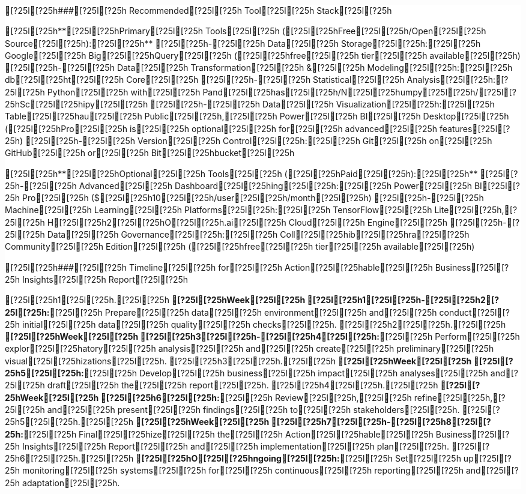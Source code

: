[?25l[?25h###[?25l[?25h Recommended[?25l[?25h Tool[?25l[?25h Stack[?25l[?25h

[?25l[?25h**[?25l[?25hPrimary[?25l[?25h Tools[?25l[?25h ([?25l[?25hFree[?25l[?25h/Open[?25l[?25h Source[?25l[?25h):[?25l[?25h**
[?25l[?25h-[?25l[?25h Data[?25l[?25h Storage[?25l[?25h:[?25l[?25h Google[?25l[?25h Big[?25l[?25hQuery[?25l[?25h ([?25l[?25hfree[?25l[?25h tier[?25l[?25h available[?25l[?25h)
[?25l[?25h-[?25l[?25h Data[?25l[?25h Transformation[?25l[?25h &[?25l[?25h Modeling[?25l[?25h:[?25l[?25h db[?25l[?25ht[?25l[?25h Core[?25l[?25h
[?25l[?25h-[?25l[?25h Statistical[?25l[?25h Analysis[?25l[?25h:[?25l[?25h Python[?25l[?25h with[?25l[?25h Pand[?25l[?25has[?25l[?25h/N[?25l[?25humpy[?25l[?25h/[?25l[?25hSc[?25l[?25hipy[?25l[?25h
[?25l[?25h-[?25l[?25h Data[?25l[?25h Visualization[?25l[?25h:[?25l[?25h Table[?25l[?25hau[?25l[?25h Public[?25l[?25h,[?25l[?25h Power[?25l[?25h BI[?25l[?25h Desktop[?25l[?25h ([?25l[?25hPro[?25l[?25h is[?25l[?25h optional[?25l[?25h for[?25l[?25h advanced[?25l[?25h features[?25l[?25h)
[?25l[?25h-[?25l[?25h Version[?25l[?25h Control[?25l[?25h:[?25l[?25h Git[?25l[?25h on[?25l[?25h GitHub[?25l[?25h or[?25l[?25h Bit[?25l[?25hbucket[?25l[?25h

[?25l[?25h**[?25l[?25hOptional[?25l[?25h Tools[?25l[?25h ([?25l[?25hPaid[?25l[?25h):[?25l[?25h**
[?25l[?25h-[?25l[?25h Advanced[?25l[?25h Dashboard[?25l[?25hing[?25l[?25h:[?25l[?25h Power[?25l[?25h BI[?25l[?25h Pro[?25l[?25h ($[?25l[?25h10[?25l[?25h/user[?25l[?25h/month[?25l[?25h)
[?25l[?25h-[?25l[?25h Machine[?25l[?25h Learning[?25l[?25h Platforms[?25l[?25h:[?25l[?25h TensorFlow[?25l[?25h Lite[?25l[?25h,[?25l[?25h H[?25l[?25h2[?25l[?25hO[?25l[?25h.ai[?25l[?25h Cloud[?25l[?25h Engine[?25l[?25h
[?25l[?25h-[?25l[?25h Data[?25l[?25h Governance[?25l[?25h:[?25l[?25h Coll[?25l[?25hib[?25l[?25hra[?25l[?25h Community[?25l[?25h Edition[?25l[?25h ([?25l[?25hfree[?25l[?25h tier[?25l[?25h available[?25l[?25h)

[?25l[?25h###[?25l[?25h Timeline[?25l[?25h for[?25l[?25h Action[?25l[?25hable[?25l[?25h Business[?25l[?25h Insights[?25l[?25h Report[?25l[?25h

[?25l[?25h1[?25l[?25h.[?25l[?25h **[?25l[?25hWeek[?25l[?25h [?25l[?25h1[?25l[?25h-[?25l[?25h2[?25l[?25h:**[?25l[?25h Prepare[?25l[?25h data[?25l[?25h environment[?25l[?25h and[?25l[?25h conduct[?25l[?25h initial[?25l[?25h data[?25l[?25h quality[?25l[?25h checks[?25l[?25h.
[?25l[?25h2[?25l[?25h.[?25l[?25h **[?25l[?25hWeek[?25l[?25h [?25l[?25h3[?25l[?25h-[?25l[?25h4[?25l[?25h:**[?25l[?25h Perform[?25l[?25h explor[?25l[?25hatory[?25l[?25h analysis[?25l[?25h and[?25l[?25h create[?25l[?25h preliminary[?25l[?25h visual[?25l[?25hizations[?25l[?25h.
[?25l[?25h3[?25l[?25h.[?25l[?25h **[?25l[?25hWeek[?25l[?25h [?25l[?25h5[?25l[?25h:**[?25l[?25h Develop[?25l[?25h business[?25l[?25h impact[?25l[?25h analyses[?25l[?25h and[?25l[?25h draft[?25l[?25h the[?25l[?25h report[?25l[?25h.
[?25l[?25h4[?25l[?25h.[?25l[?25h **[?25l[?25hWeek[?25l[?25h [?25l[?25h6[?25l[?25h:**[?25l[?25h Review[?25l[?25h,[?25l[?25h refine[?25l[?25h,[?25l[?25h and[?25l[?25h present[?25l[?25h findings[?25l[?25h to[?25l[?25h stakeholders[?25l[?25h.
[?25l[?25h5[?25l[?25h.[?25l[?25h **[?25l[?25hWeek[?25l[?25h [?25l[?25h7[?25l[?25h-[?25l[?25h8[?25l[?25h:**[?25l[?25h Final[?25l[?25hize[?25l[?25h the[?25l[?25h Action[?25l[?25hable[?25l[?25h Business[?25l[?25h Insights[?25l[?25h Report[?25l[?25h and[?25l[?25h implementation[?25l[?25h plan[?25l[?25h.
[?25l[?25h6[?25l[?25h.[?25l[?25h **[?25l[?25hO[?25l[?25hngoing[?25l[?25h:**[?25l[?25h Set[?25l[?25h up[?25l[?25h monitoring[?25l[?25h systems[?25l[?25h for[?25l[?25h continuous[?25l[?25h reporting[?25l[?25h and[?25l[?25h adaptation[?25l[?25h.
